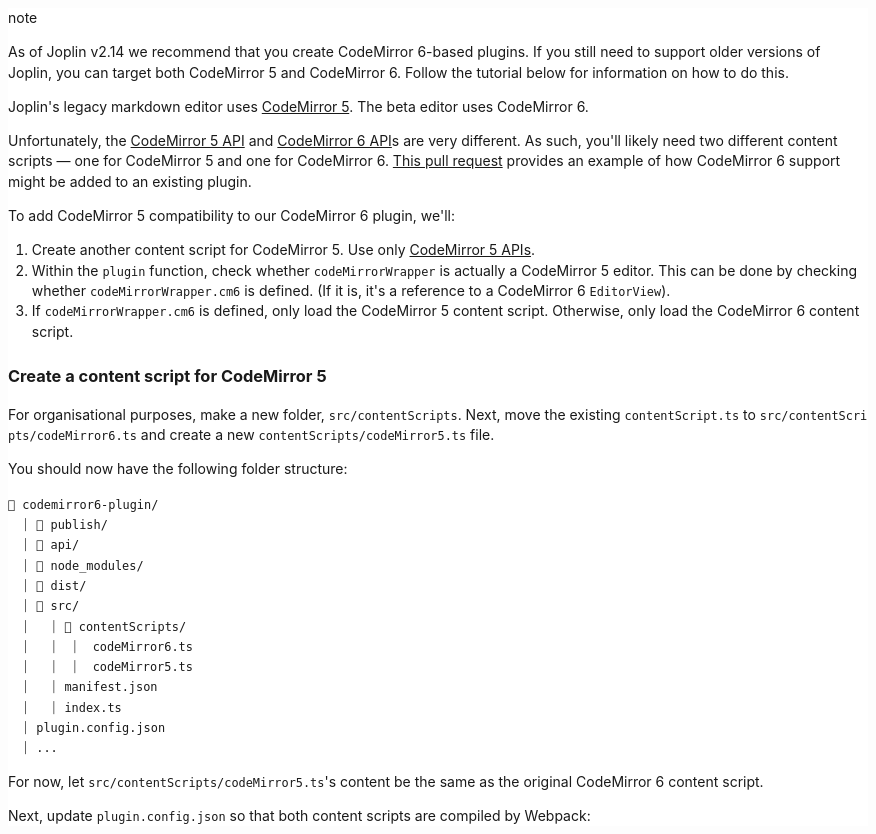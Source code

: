 note

As of Joplin v2.14 we recommend that you create CodeMirror 6-based plugins. If you still need to support older versions of Joplin, you can target both CodeMirror 5 and CodeMirror 6. Follow the tutorial below for information on how to do this.

Joplin's legacy markdown editor uses [CodeMirror 5](https://codemirror.net/5/). The beta editor uses CodeMirror 6.

Unfortunately, the [CodeMirror 5 API](https://codemirror.net/5/) and [CodeMirror 6 API](https://codemirror.net/)s are very different. As such, you'll likely need two different content scripts — one for CodeMirror 5 and one for CodeMirror 6. [This pull request](https://github.com/roman-r-m/joplin-plugin-quick-links/pull/15/files#diff-a19ae4175adf4e5173549901c8535f2a45278f8a907da485899660c08c1c520b) provides an example of how CodeMirror 6 support might be added to an existing plugin.

To add CodeMirror 5 compatibility to our CodeMirror 6 plugin, we'll:

1.  Create another content script for CodeMirror 5. Use only [CodeMirror 5 APIs](https://codemirror.net/5/).
2.  Within the `plugin` function, check whether `codeMirrorWrapper` is actually a CodeMirror 5 editor. This can be done by checking whether `codeMirrorWrapper.cm6` is defined. (If it is, it's a reference to a CodeMirror 6 `EditorView`).
3.  If `codeMirrorWrapper.cm6` is defined, only load the CodeMirror 5 content script. Otherwise, only load the CodeMirror 6 content script.

### Create a content script for CodeMirror 5[​](#create-a-content-script-for-codemirror-5 "Direct link to Create a content script for CodeMirror 5")

For organisational purposes, make a new folder, `src/contentScripts`. Next, move the existing `contentScript.ts` to `src/contentScripts/codeMirror6.ts` and create a new `contentScripts/codeMirror5.ts` file.

You should now have the following folder structure:

```
📂 codemirror6-plugin/
  ⏐ 📂 publish/
  ⏐ 📂 api/
  ⏐ 📂 node_modules/
  ⏐ 📂 dist/
  ⏐ 📂 src/
  ⏐   ⏐ 📂 contentScripts/
  ⏐   ⏐  ⏐  codeMirror6.ts
  ⏐   ⏐  ⏐  codeMirror5.ts
  ⏐   ⏐ manifest.json
  ⏐   ⏐ index.ts
  ⏐ plugin.config.json
  ⏐ ...
```

For now, let `src/contentScripts/codeMirror5.ts`'s content be the same as the original CodeMirror 6 content script.

Next, update `plugin.config.json` so that both content scripts are compiled by Webpack:
